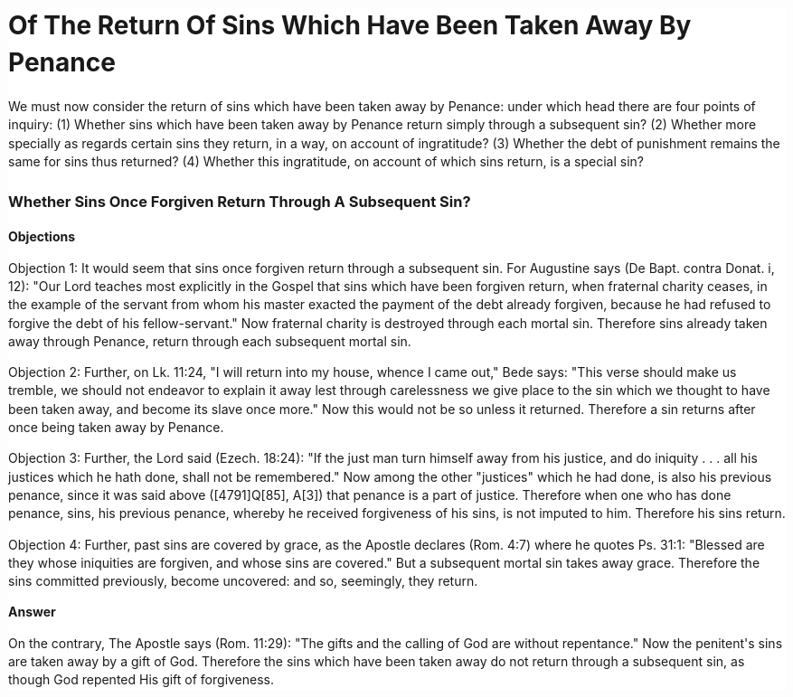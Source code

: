 # Of The Return Of Sins Which Have Been Taken Away By Penance

We must now consider the return of sins which have been taken away by Penance: under which head there are four points of inquiry:
(1) Whether sins which have been taken away by Penance return simply through a subsequent sin?
(2) Whether more specially as regards certain sins they return, in a way, on account of ingratitude?
(3) Whether the debt of punishment remains the same for sins thus returned?
(4) Whether this ingratitude, on account of which sins return, is a special sin?
### Whether Sins Once Forgiven Return Through A Subsequent Sin?

**Objections**

Objection 1: It would seem that sins once forgiven return through a subsequent sin. For Augustine says (De Bapt. contra Donat. i, 12): "Our Lord teaches most explicitly in the Gospel that sins which have been forgiven return, when fraternal charity ceases, in the example of the servant from whom his master exacted the payment of the debt already forgiven, because he had refused to forgive the debt of his fellow-servant." Now fraternal charity is destroyed through each mortal sin. Therefore sins already taken away through Penance, return through each subsequent mortal sin.

Objection 2: Further, on Lk. 11:24, "I will return into my house, whence I came out," Bede says: "This verse should make us tremble, we should not endeavor to explain it away lest through carelessness we give place to the sin which we thought to have been taken away, and become its slave once more." Now this would not be so unless it returned. Therefore a sin returns after once being taken away by Penance.

Objection 3: Further, the Lord said (Ezech. 18:24): "If the just man turn himself away from his justice, and do iniquity . . . all his justices which he hath done, shall not be remembered." Now among the other "justices" which he had done, is also his previous penance, since it was said above ([4791]Q[85], A[3]) that penance is a part of justice. Therefore when one who has done penance, sins, his previous penance, whereby he received forgiveness of his sins, is not imputed to him. Therefore his sins return.

Objection 4: Further, past sins are covered by grace, as the Apostle declares (Rom. 4:7) where he quotes Ps. 31:1: "Blessed are they whose iniquities are forgiven, and whose sins are covered." But a subsequent mortal sin takes away grace. Therefore the sins committed previously, become uncovered: and so, seemingly, they return.

**Answer**

On the contrary, The Apostle says (Rom. 11:29): "The gifts and the calling of God are without repentance." Now the penitent's sins are taken away by a gift of God. Therefore the sins which have been taken away do not return through a subsequent sin, as though God repented His gift of forgiveness.
